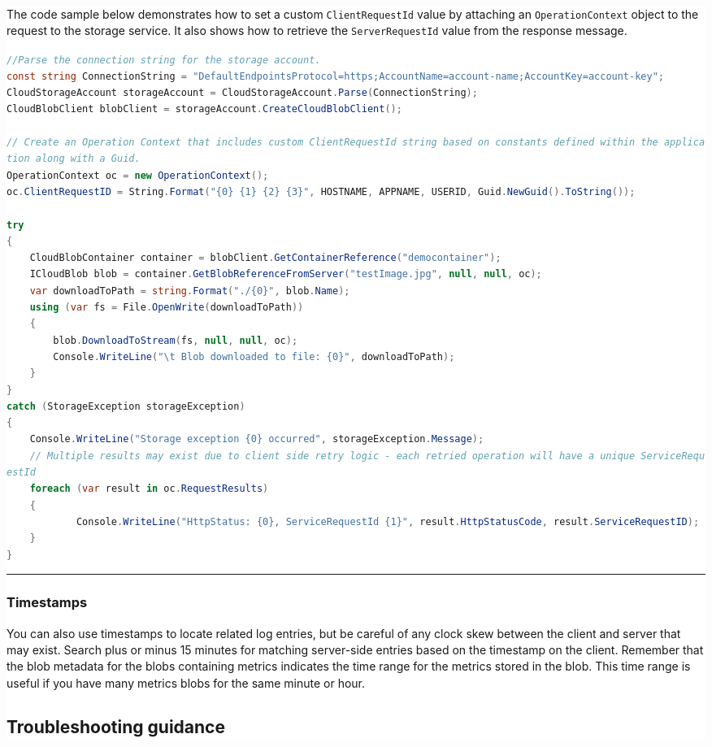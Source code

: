 The code sample below demonstrates how to set a custom `ClientRequestId` value by attaching an `OperationContext` object to the request to the storage service. It also shows how to retrieve the `ServerRequestId` value from the response message.

```csharp
//Parse the connection string for the storage account.
const string ConnectionString = "DefaultEndpointsProtocol=https;AccountName=account-name;AccountKey=account-key";
CloudStorageAccount storageAccount = CloudStorageAccount.Parse(ConnectionString);
CloudBlobClient blobClient = storageAccount.CreateCloudBlobClient();

// Create an Operation Context that includes custom ClientRequestId string based on constants defined within the application along with a Guid.
OperationContext oc = new OperationContext();
oc.ClientRequestID = String.Format("{0} {1} {2} {3}", HOSTNAME, APPNAME, USERID, Guid.NewGuid().ToString());

try
{
    CloudBlobContainer container = blobClient.GetContainerReference("democontainer");
    ICloudBlob blob = container.GetBlobReferenceFromServer("testImage.jpg", null, null, oc);  
    var downloadToPath = string.Format("./{0}", blob.Name);
    using (var fs = File.OpenWrite(downloadToPath))
    {
        blob.DownloadToStream(fs, null, null, oc);
        Console.WriteLine("\t Blob downloaded to file: {0}", downloadToPath);
    }
}
catch (StorageException storageException)
{
    Console.WriteLine("Storage exception {0} occurred", storageException.Message);
    // Multiple results may exist due to client side retry logic - each retried operation will have a unique ServiceRequestId
    foreach (var result in oc.RequestResults)
    {
            Console.WriteLine("HttpStatus: {0}, ServiceRequestId {1}", result.HttpStatusCode, result.ServiceRequestID);
    }
}
```

---

### <a name="timestamps"></a>Timestamps

You can also use timestamps to locate related log entries, but be careful of any clock skew between the client and server that may exist. Search plus or minus 15 minutes for matching server-side entries based on the timestamp on the client. Remember that the blob metadata for the blobs containing metrics indicates the time range for the metrics stored in the blob. This time range is useful if you have many metrics blobs for the same minute or hour.

## <a name="troubleshooting-guidance"></a>Troubleshooting guidance
